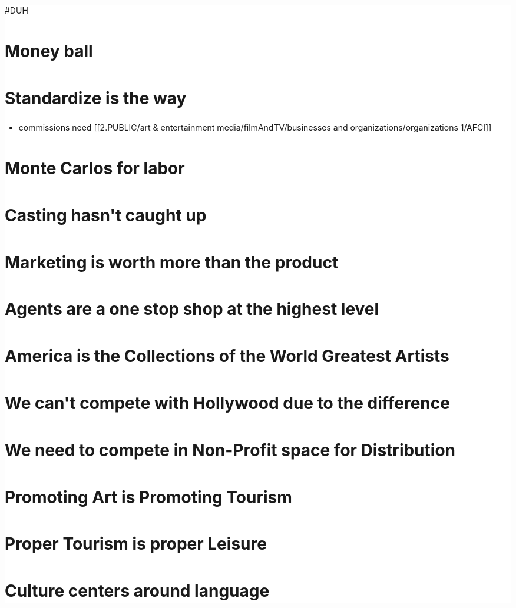 #DUH
# Money ball
# Standardize is the way
- commissions need [[2.PUBLIC/art & entertainment media/filmAndTV/businesses and organizations/organizations 1/AFCI]]
# Monte Carlos for labor
# Casting hasn't caught up
# Marketing is worth more than the product
# Agents are a one stop shop at the highest level
# America is the Collections of the World Greatest Artists
# We can't compete with Hollywood due to the difference
# We need to compete in Non-Profit space for Distribution
# Promoting Art is Promoting Tourism
# Proper Tourism is proper Leisure
# Culture centers around language